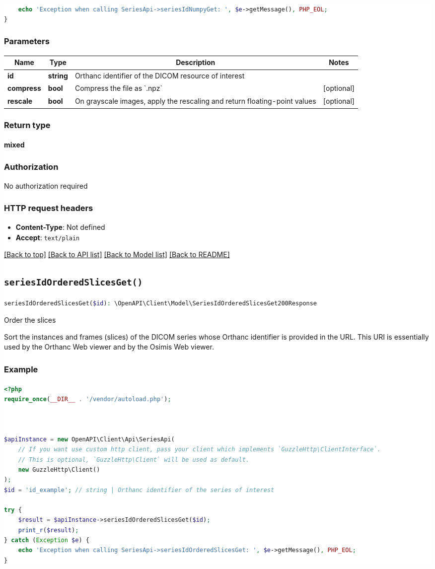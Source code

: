 ```php
    echo 'Exception when calling SeriesApi->seriesIdNumpyGet: ', $e->getMessage(), PHP_EOL;
}
```

### Parameters

| Name | Type | Description  | Notes |
| ------------- | ------------- | ------------- | ------------- |
| **id** | **string**| Orthanc identifier of the DICOM resource of interest | |
| **compress** | **bool**| Compress the file as &#x60;.npz&#x60; | [optional] |
| **rescale** | **bool**| On grayscale images, apply the rescaling and return floating-point values | [optional] |

### Return type

**mixed**

### Authorization

No authorization required

### HTTP request headers

- **Content-Type**: Not defined
- **Accept**: `text/plain`

[[Back to top]](#) [[Back to API list]](../../README.md#endpoints)
[[Back to Model list]](../../README.md#models)
[[Back to README]](../../README.md)

## `seriesIdOrderedSlicesGet()`

```php
seriesIdOrderedSlicesGet($id): \OpenAPI\Client\Model\SeriesIdOrderedSlicesGet200Response
```

Order the slices

Sort the instances and frames (slices) of the DICOM series whose Orthanc identifier is provided in the URL. This URI is essentially used by the Orthanc Web viewer and by the Osimis Web viewer.

### Example

```php
<?php
require_once(__DIR__ . '/vendor/autoload.php');



$apiInstance = new OpenAPI\Client\Api\SeriesApi(
    // If you want use custom http client, pass your client which implements `GuzzleHttp\ClientInterface`.
    // This is optional, `GuzzleHttp\Client` will be used as default.
    new GuzzleHttp\Client()
);
$id = 'id_example'; // string | Orthanc identifier of the series of interest

try {
    $result = $apiInstance->seriesIdOrderedSlicesGet($id);
    print_r($result);
} catch (Exception $e) {
    echo 'Exception when calling SeriesApi->seriesIdOrderedSlicesGet: ', $e->getMessage(), PHP_EOL;
}
```
